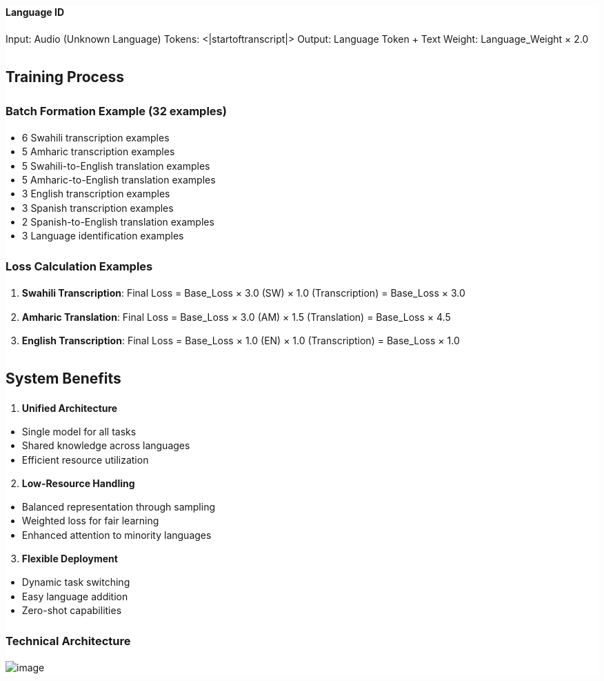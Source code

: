 #### Language ID
Input: Audio (Unknown Language)
Tokens: <|startoftranscript|>
Output: Language Token + Text
Weight: Language_Weight × 2.0

## Training Process

### Batch Formation Example (32 examples)
- 6 Swahili transcription examples
- 5 Amharic transcription examples
- 5 Swahili-to-English translation examples
- 5 Amharic-to-English translation examples
- 3 English transcription examples
- 3 Spanish transcription examples
- 2 Spanish-to-English translation examples
- 3 Language identification examples

### Loss Calculation Examples

1. **Swahili Transcription**:
Final Loss = Base_Loss × 3.0 (SW) × 1.0 (Transcription) = Base_Loss × 3.0

2. **Amharic Translation**:
Final Loss = Base_Loss × 3.0 (AM) × 1.5 (Translation) = Base_Loss × 4.5

3. **English Transcription**:
Final Loss = Base_Loss × 1.0 (EN) × 1.0 (Transcription) = Base_Loss × 1.0


## System Benefits

1. **Unified Architecture**
- Single model for all tasks
- Shared knowledge across languages
- Efficient resource utilization

2. **Low-Resource Handling**
- Balanced representation through sampling
- Weighted loss for fair learning
- Enhanced attention to minority languages

3. **Flexible Deployment**
- Dynamic task switching
- Easy language addition
- Zero-shot capabilities



### Technical Architecture

<img width="879" alt="image" src="https://github.com/user-attachments/assets/a784a295-8128-4501-a734-322dda16444c">
